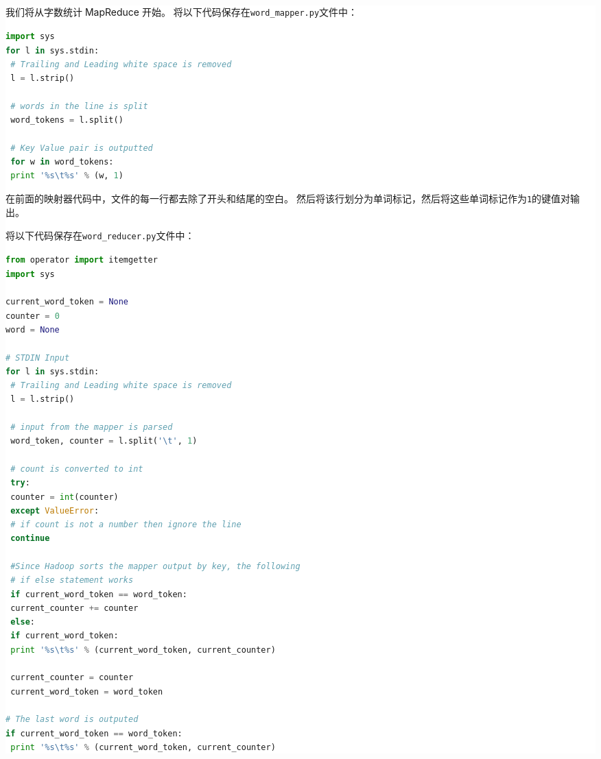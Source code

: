 我们将从字数统计 MapReduce 开始。 将以下代码保存在`word_mapper.py`文件中：

```py
import sys
for l in sys.stdin:
 # Trailing and Leading white space is removed
 l = l.strip()

 # words in the line is split
 word_tokens = l.split()

 # Key Value pair is outputted
 for w in word_tokens:
 print '%s\t%s' % (w, 1)

```

在前面的映射器代码中，文件的每一行都去除了开头和结尾的空白。 然后将该行划分为单词标记，然后将这些单词标记作为`1`的键值对输出。

将以下代码保存在`word_reducer.py`文件中：

```py
from operator import itemgetter
import sys

current_word_token = None
counter = 0
word = None

# STDIN Input
for l in sys.stdin:
 # Trailing and Leading white space is removed
 l = l.strip()

 # input from the mapper is parsed
 word_token, counter = l.split('\t', 1)

 # count is converted to int
 try:
 counter = int(counter)
 except ValueError:
 # if count is not a number then ignore the line
 continue

 #Since Hadoop sorts the mapper output by key, the following
 # if else statement works
 if current_word_token == word_token:
 current_counter += counter
 else:
 if current_word_token:
 print '%s\t%s' % (current_word_token, current_counter)

 current_counter = counter
 current_word_token = word_token

# The last word is outputed
if current_word_token == word_token:
 print '%s\t%s' % (current_word_token, current_counter)

```

